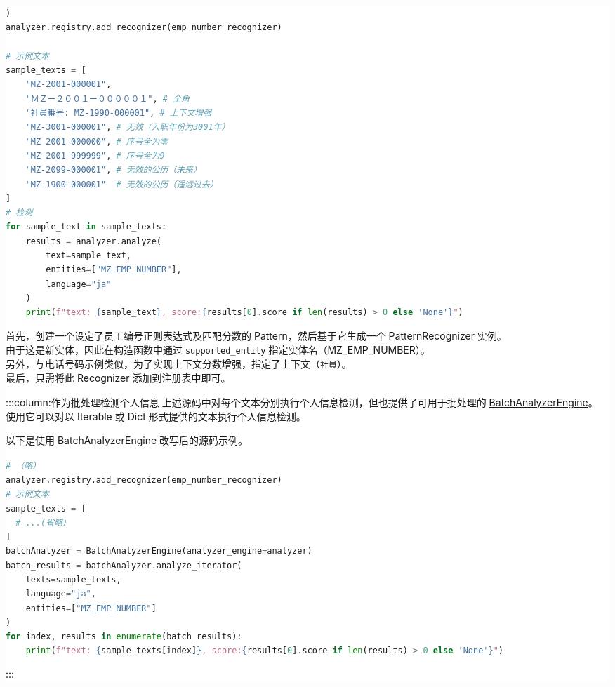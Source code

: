 ```python
)
analyzer.registry.add_recognizer(emp_number_recognizer)

# 示例文本
sample_texts = [
    "MZ-2001-000001",
    "ＭＺー２００１ー０００００１", # 全角
    "社員番号: MZ-1990-000001", # 上下文增强
    "MZ-3001-000001", # 无效（入职年份为3001年）
    "MZ-2001-000000", # 序号全为零
    "MZ-2001-999999", # 序号全为9
    "MZ-2099-000001", # 无效的公历（未来）
    "MZ-1900-000001"  # 无效的公历（遥远过去）
]
# 检测
for sample_text in sample_texts:
    results = analyzer.analyze(
        text=sample_text,
        entities=["MZ_EMP_NUMBER"],
        language="ja"
    )
    print(f"text: {sample_text}, score:{results[0].score if len(results) > 0 else 'None'}")
```

首先，创建一个设定了员工编号正则表达式及匹配分数的 Pattern，然后基于它生成一个 PatternRecognizer 实例。  
由于这是新实体，因此在构造函数中通过 `supported_entity` 指定实体名（MZ_EMP_NUMBER）。  
另外，与电话号码示例类似，为了实现上下文分数增强，指定了上下文（`社員`）。  
最后，只需将此 Recognizer 添加到注册表中即可。

:::column:作为批处理检测个人信息
上述源码中对每个文本分别执行个人信息检测，但也提供了可用于批处理的 [BatchAnalyzerEngine](https://github.com/microsoft/presidio/blob/main/presidio-analyzer/presidio_analyzer/batch_analyzer_engine.py)。  
使用它可以对以 Iterable 或 Dict 形式提供的文本执行个人信息检测。

以下是使用 BatchAnalyzerEngine 改写后的源码示例。

```python
# （略）
analyzer.registry.add_recognizer(emp_number_recognizer)
# 示例文本
sample_texts = [
  # ...(省略)
]
batchAnalyzer = BatchAnalyzerEngine(analyzer_engine=analyzer)
batch_results = batchAnalyzer.analyze_iterator(
    texts=sample_texts, 
    language="ja", 
    entities=["MZ_EMP_NUMBER"]
)
for index, results in enumerate(batch_results):
    print(f"text: {sample_texts[index]}, score:{results[0].score if len(results) > 0 else 'None'}")
```
:::


[^1]: PhoneRecognizer 内部使用 [phonenumbers](https://pypi.org/project/phonenumbers/) 来识别各地区相应的电话号码格式。
[^2]: 在默认设置下，会检查前 5 个标记中是否包含上下文词汇。所使用的 Enhancer 的源码请参见 [こちら](https://github.com/microsoft/presidio/blob/main/presidio-analyzer/presidio_analyzer/context_aware_enhancers/lemma_context_aware_enhancer.py)。  
[^3]: 默认情况下，如果上下文匹配会加 0.35 分，而且加分后分数不会低于 0.4。
[^4]: 可能需要单词边界 (\b)，且不支持全角数字或连字符。正因如此，默认配置中未启用该功能。